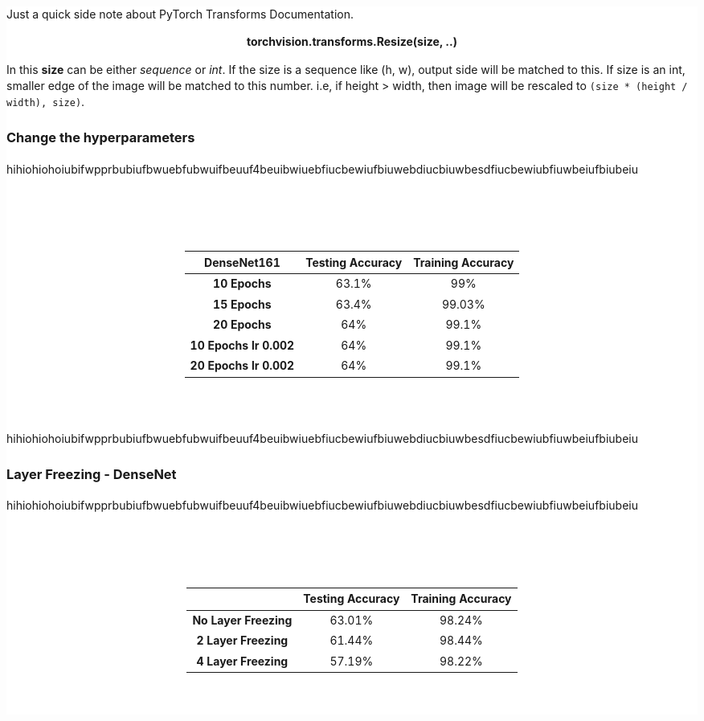 Just a quick side note about PyTorch Transforms Documentation.
<div style="text-align: center">
    <p><strong>torchvision.transforms.Resize(size, ..)</strong></p>
</div>

In this **size** can be either *sequence* or *int*.  If the size is a sequence like (h, w), output side will be matched to this. If size is an int, smaller edge of the image will be matched to this number. i.e, if height > width, then image will be rescaled to `(size * (height / width), size)`.
<br/>

### Change the hyperparameters

hihiohiohoiubifwpprbubiufbwuebfubwuifbeuuf4beuibwiuebfiucbewiufbiuwebdiucbiuwbesdfiucbewiubfiuwbeiufbiubeiu

<br/>
<div align="center" style="display: grid; margin-top: 5%; margin-bottom:2%; justify-content: center">
	
| DenseNet161| Testing Accuracy| Training Accuracy|
|:------------:|:----------------:|:------------:|
|**10 Epochs** | 63.1%|    99%    |
|**15 Epochs** |      63.4%    |     99.03%      |
|**20 Epochs** |     64%    |   99.1%      |
|**10 Epochs lr 0.002**|  64%    |     99.1%     |
|**20 Epochs lr 0.002** |   64%  |   99.1%     |
</div>
<br/>

hihiohiohoiubifwpprbubiufbwuebfubwuifbeuuf4beuibwiuebfiucbewiufbiuwebdiucbiuwbesdfiucbewiubfiuwbeiufbiubeiu
<br/>

### Layer Freezing - DenseNet

hihiohiohoiubifwpprbubiufbwuebfubwuifbeuuf4beuibwiuebfiucbewiufbiuwebdiucbiuwbesdfiucbewiubfiuwbeiufbiubeiu

<br/>
<div align="center" style="display: grid; margin-top: 5%; margin-bottom:2%; justify-content: center">

| | Testing Accuracy| Training Accuracy|
|:------------:|:----------------:|:------------:|
|**No Layer Freezing** | 63.01%|    98.24%    |
|**2 Layer Freezing** |    61.44%   |  98.44%    |
|**4 Layer Freezing** |   57.19%    |   98.22%      |

</div>
<br/>
